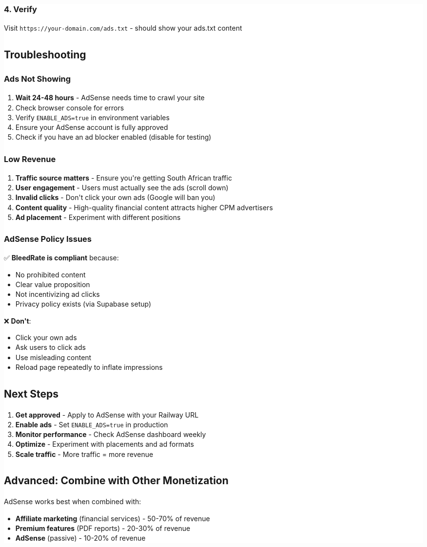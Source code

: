 ### 4. Verify

Visit `https://your-domain.com/ads.txt` - should show your ads.txt content

## Troubleshooting

### Ads Not Showing

1. **Wait 24-48 hours** - AdSense needs time to crawl your site
2. Check browser console for errors
3. Verify `ENABLE_ADS=true` in environment variables
4. Ensure your AdSense account is fully approved
5. Check if you have an ad blocker enabled (disable for testing)

### Low Revenue

1. **Traffic source matters** - Ensure you're getting South African traffic
2. **User engagement** - Users must actually see the ads (scroll down)
3. **Invalid clicks** - Don't click your own ads (Google will ban you)
4. **Content quality** - High-quality financial content attracts higher CPM advertisers
5. **Ad placement** - Experiment with different positions

### AdSense Policy Issues

✅ **BleedRate is compliant** because:
- No prohibited content
- Clear value proposition
- Not incentivizing ad clicks
- Privacy policy exists (via Supabase setup)

❌ **Don't**:
- Click your own ads
- Ask users to click ads
- Use misleading content
- Reload page repeatedly to inflate impressions

## Next Steps

1. **Get approved** - Apply to AdSense with your Railway URL
2. **Enable ads** - Set `ENABLE_ADS=true` in production
3. **Monitor performance** - Check AdSense dashboard weekly
4. **Optimize** - Experiment with placements and ad formats
5. **Scale traffic** - More traffic = more revenue

## Advanced: Combine with Other Monetization

AdSense works best when combined with:
- **Affiliate marketing** (financial services) - 50-70% of revenue
- **Premium features** (PDF reports) - 20-30% of revenue
- **AdSense** (passive) - 10-20% of revenue
